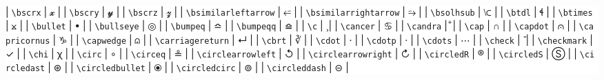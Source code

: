 | `\bscrx`                     | 𝔁       |
| `\bscry`                     | 𝔂       |
| `\bscrz`                     | 𝔃       |
| `\bsimilarleftarrow`         | ⭁       |
| `\bsimilarrightarrow`        | ⭇       |
| `\bsolhsub`                  | ⟈       |
| `\btdl`                      | ɬ       |
| `\btimes`                    | ⨲       |
| `\bullet`                    | •       |
| `\bullseye`                  | ◎       |
| `\bumpeq`                    | ≏       |
| `\bumpeqq`                   | ⪮       |
| `\c`                         | ̧       |
| `\cancer`                    | ♋       |
| `\candra`                    | ̐       |
| `\cap`                       | ∩       |
| `\capdot`                    | ⩀       |
| `\capricornus`               | ♑       |
| `\capwedge`                  | ⩄       |
| `\carriagereturn`            | ↵       |
| `\cbrt`                      | ∛       |
| `\cdot`                      | ⋅       |
| `\cdotp`                     | ·       |
| `\cdots`                     | ⋯       |
| `\check`                     | ̌       |
| `\checkmark`                 | ✓       |
| `\chi`                       | χ       |
| `\circ`                      | ∘       |
| `\circeq`                    | ≗       |
| `\circlearrowleft`           | ↺       |
| `\circlearrowright`          | ↻       |
| `\circledR`                  | ®       |
| `\circledS`                  | Ⓢ       |
| `\circledast`                | ⊛       |
| `\circledbullet`             | ⦿       |
| `\circledcirc`               | ⊚       |
| `\circleddash`               | ⊝       |